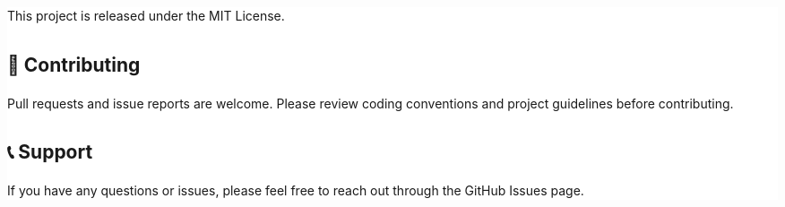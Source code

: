 This project is released under the MIT License.

## 🤝 Contributing

Pull requests and issue reports are welcome. Please review coding conventions and project guidelines before contributing.

## 📞 Support

If you have any questions or issues, please feel free to reach out through the GitHub Issues page.
